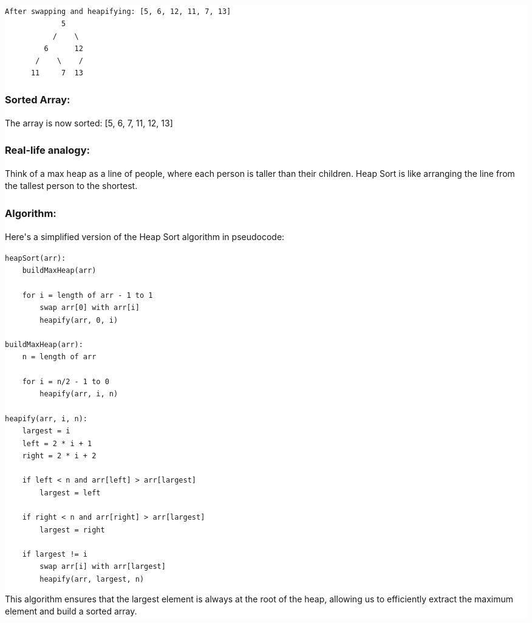 ```
```
```
After swapping and heapifying: [5, 6, 12, 11, 7, 13]
             5
           /    \
         6      12
       /    \    /
      11     7  13
```
### Sorted Array:
The array is now sorted: [5, 6, 7, 11, 12, 13]

### Real-life analogy:
Think of a max heap as a line of people, where each person is taller than their children. Heap Sort is like arranging the line from the tallest person to the shortest.

### Algorithm:
Here's a simplified version of the Heap Sort algorithm in pseudocode:

```
heapSort(arr):
    buildMaxHeap(arr)
    
    for i = length of arr - 1 to 1
        swap arr[0] with arr[i]
        heapify(arr, 0, i)

buildMaxHeap(arr):
    n = length of arr
    
    for i = n/2 - 1 to 0
        heapify(arr, i, n)

heapify(arr, i, n):
    largest = i
    left = 2 * i + 1
    right = 2 * i + 2

    if left < n and arr[left] > arr[largest]
        largest = left

    if right < n and arr[right] > arr[largest]
        largest = right

    if largest != i
        swap arr[i] with arr[largest]
        heapify(arr, largest, n)
```
This algorithm ensures that the largest element is always at the root of the heap, allowing us to efficiently extract the maximum element and build a sorted array.
